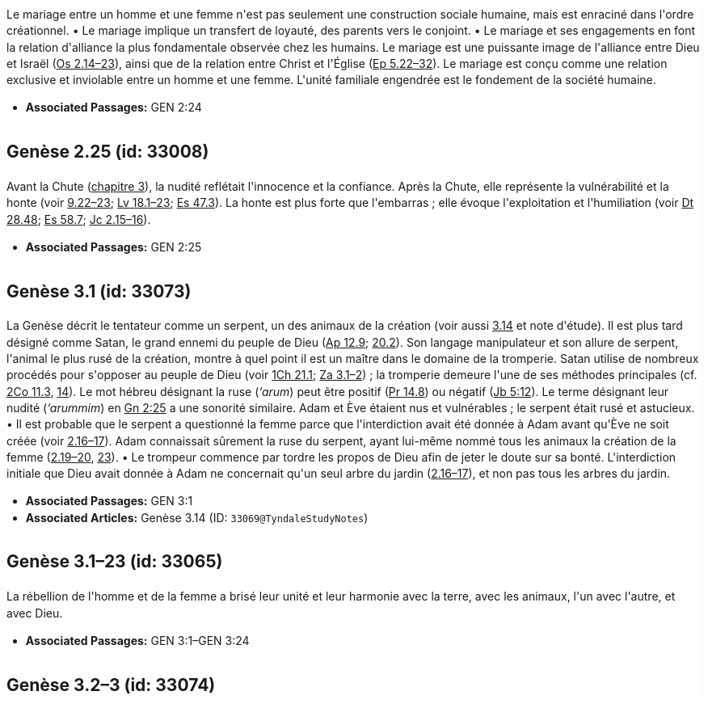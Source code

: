 Le mariage entre un homme et une femme n'est pas seulement une construction sociale humaine, mais est enraciné dans l'ordre créationnel. • Le mariage implique un transfert de loyauté, des parents vers le conjoint. • Le mariage et ses engagements en font la relation d'alliance la plus fondamentale observée chez les humains. Le mariage est une puissante image de l'alliance entre Dieu et Israël ([Os 2\.14–23](https://ref.ly/Hos2:14-Hos2:23)), ainsi que de la relation entre Christ et l'Église ([Ep 5\.22–32](https://ref.ly/Eph5:22-Eph5:32)). Le mariage est conçu comme une relation exclusive et inviolable entre un homme et une femme. L'unité familiale engendrée est le fondement de la société humaine.

* **Associated Passages:** GEN 2:24

## Genèse 2.25 (id: 33008)

Avant la Chute ([chapitre 3](https://ref.ly/Gen3:1-Gen3:24)), la nudité reflétait l'innocence et la confiance. Après la Chute, elle représente la vulnérabilité et la honte (voir [9\.22–23](https://ref.ly/Gen9:22-Gen9:23); [Lv 18\.1–23](https://ref.ly/Lev18:1-Lev18:23); [Es 47\.3](https://ref.ly/Isa47:3)). La honte est plus forte que l'embarras ; elle évoque l'exploitation et l'humiliation (voir [Dt 28\.48](https://ref.ly/Deut28:48); [Es 58\.7](https://ref.ly/Isa58:7); [Jc 2\.15–16](https://ref.ly/Jas2:15-Jas2:16)).

* **Associated Passages:** GEN 2:25

## Genèse 3.1 (id: 33073)

La Genèse décrit le tentateur comme un serpent, un des animaux de la création (voir aussi [3\.14](https://ref.ly/Gen3:14) et note d'étude). Il est plus tard désigné comme Satan, le grand ennemi du peuple de Dieu ([Ap 12\.9](https://ref.ly/Rev12:9); [20\.2](https://ref.ly/Rev20:2)). Son langage manipulateur et son allure de serpent, l'animal le plus rusé de la création, montre à quel point il est un maître dans le domaine de la tromperie. Satan utilise de nombreux procédés pour s'opposer au peuple de Dieu (voir [1Ch 21\.1](https://ref.ly/1Chr21:1); [Za 3\.1–2](https://ref.ly/Zech3:1-Zech3:2)) ; la tromperie demeure l'une de ses méthodes principales (cf. [2Co 11\.3](https://ref.ly/2Cor11:3), [14](https://ref.ly/2Cor11:14)). Le mot hébreu désignant la ruse (*‘arum*) peut être positif ([Pr 14\.8](https://ref.ly/Prov14:8)) ou négatif ([Jb 5:12](https://ref.ly/Job5:12)). Le terme désignant leur nudité (*‘arummim*) en [Gn 2:25](https://ref.ly/Gen2:25) a une sonorité similaire. Adam et Ève étaient nus et vulnérables ; le serpent était rusé et astucieux. • Il est probable que le serpent a questionné la femme parce que l'interdiction avait été donnée à Adam avant qu'Ève ne soit créée (voir [2\.16–17](https://ref.ly/Gen2:16-Gen2:17)). Adam connaissait sûrement la ruse du serpent, ayant lui\-même nommé tous les animaux la création de la femme ([2\.19–20](https://ref.ly/Gen2:19-Gen2:20), [23](https://ref.ly/Gen2:23)). • Le trompeur commence par tordre les propos de Dieu afin de jeter le doute sur sa bonté. L'interdiction initiale que Dieu avait donnée à Adam ne concernait qu'un seul arbre du jardin ([2\.16–17](https://ref.ly/Gen2:16-Gen2:17)), et non pas tous les arbres du jardin. 

* **Associated Passages:** GEN 3:1
* **Associated Articles:** Genèse 3.14 (ID: `33069@TyndaleStudyNotes`)

## Genèse 3.1–23 (id: 33065)

La rébellion de l'homme et de la femme a brisé leur unité et leur harmonie avec la terre, avec les animaux, l'un avec l'autre, et avec Dieu. 

* **Associated Passages:** GEN 3:1–GEN 3:24

## Genèse 3.2–3 (id: 33074)

